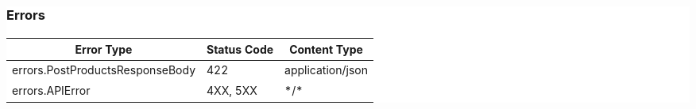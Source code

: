### Errors

| Error Type                      | Status Code                     | Content Type                    |
| ------------------------------- | ------------------------------- | ------------------------------- |
| errors.PostProductsResponseBody | 422                             | application/json                |
| errors.APIError                 | 4XX, 5XX                        | \*/\*                           |